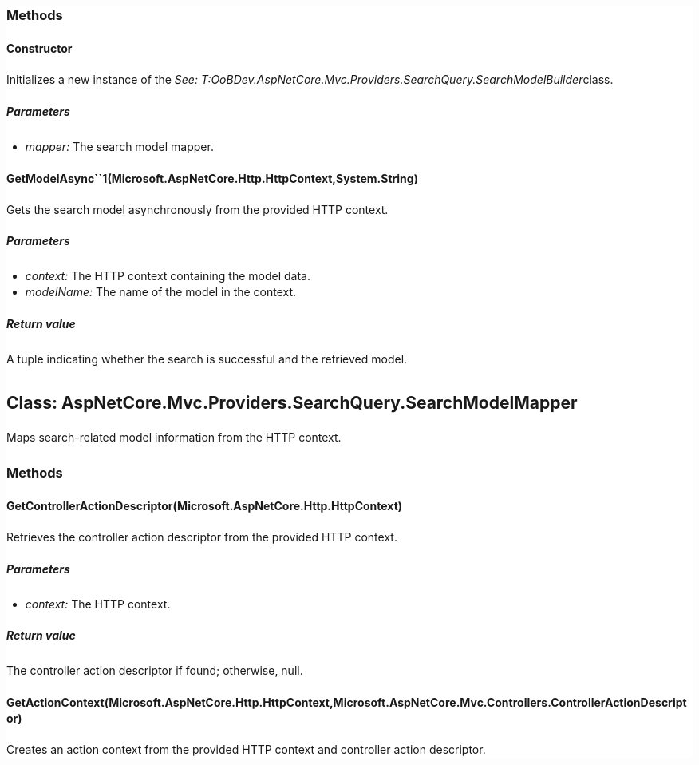 ### Methods


#### Constructor
Initializes a new instance of the 
 *See: T:OoBDev.AspNetCore.Mvc.Providers.SearchQuery.SearchModelBuilder*class. 


##### Parameters
* *mapper:* The search model mapper.




#### GetModelAsync``1(Microsoft.AspNetCore.Http.HttpContext,System.String)
Gets the search model asynchronously from the provided HTTP context. 


##### Parameters
* *context:* The HTTP context containing the model data.
* *modelName:* The name of the model in the context.




##### Return value
A tuple indicating whether the search is successful and the retrieved model.



## Class: AspNetCore.Mvc.Providers.SearchQuery.SearchModelMapper
Maps search-related model information from the HTTP context. 

### Methods


#### GetControllerActionDescriptor(Microsoft.AspNetCore.Http.HttpContext)
Retrieves the controller action descriptor from the provided HTTP context. 


##### Parameters
* *context:* The HTTP context.




##### Return value
The controller action descriptor if found; otherwise, null.



#### GetActionContext(Microsoft.AspNetCore.Http.HttpContext,Microsoft.AspNetCore.Mvc.Controllers.ControllerActionDescriptor)
Creates an action context from the provided HTTP context and controller action descriptor. 
